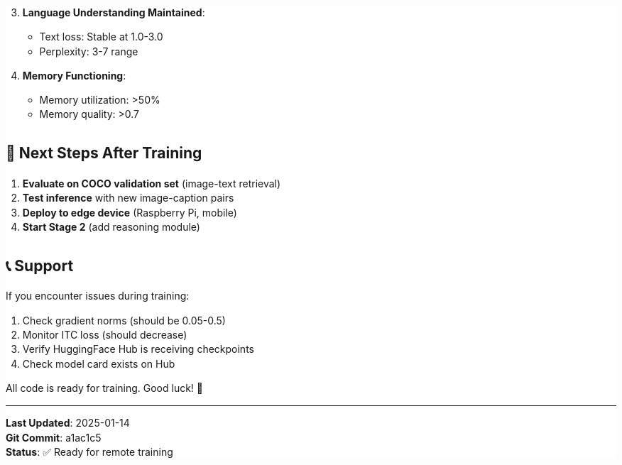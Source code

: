 3. **Language Understanding Maintained**:
   - Text loss: Stable at 1.0-3.0
   - Perplexity: 3-7 range

4. **Memory Functioning**:
   - Memory utilization: >50%
   - Memory quality: >0.7

## 🚀 Next Steps After Training

1. **Evaluate on COCO validation set** (image-text retrieval)
2. **Test inference** with new image-caption pairs
3. **Deploy to edge device** (Raspberry Pi, mobile)
4. **Start Stage 2** (add reasoning module)

## 📞 Support

If you encounter issues during training:
1. Check gradient norms (should be 0.05-0.5)
2. Monitor ITC loss (should decrease)
3. Verify HuggingFace Hub is receiving checkpoints
4. Check model card exists on Hub

All code is ready for training. Good luck! 🎉

---

**Last Updated**: 2025-01-14  
**Git Commit**: a1ac1c5  
**Status**: ✅ Ready for remote training
